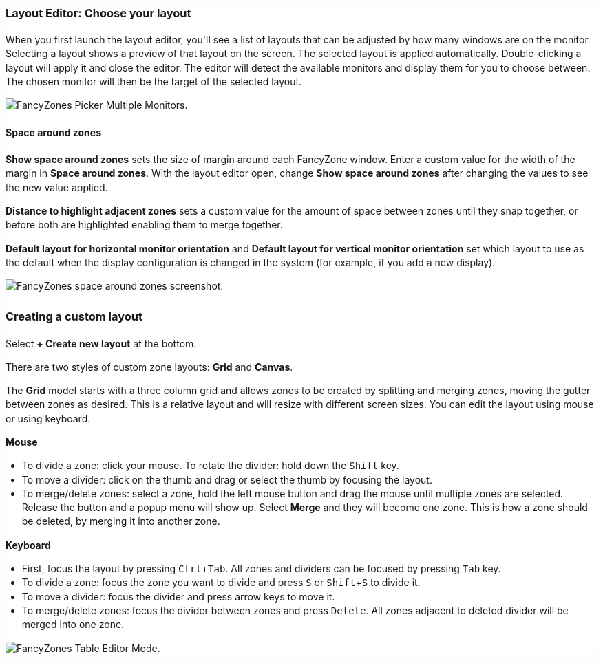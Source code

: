 ### Layout Editor: Choose your layout

When you first launch the layout editor, you'll see a list of layouts that can be adjusted by how many windows are on the monitor. Selecting a layout shows a preview of that layout on the screen. The selected layout is applied automatically. Double-clicking a layout will apply it and close the editor. The editor will detect the available monitors and display them for you to choose between. The chosen monitor will then be the target of the selected layout.



![FancyZones Picker Multiple Monitors.](../images/pt-fancyzones-multimon.png)

#### Space around zones

**Show space around zones** sets the size of margin around each FancyZone window. Enter a custom value for the width of the margin in **Space around zones**. With the layout editor open, change **Show space around zones** after changing the values to see the new value applied.

**Distance to highlight adjacent zones** sets a custom value for the amount of space between zones until they snap together, or before both are highlighted enabling them to merge together.

**Default layout for horizontal monitor orientation** and **Default layout for vertical monitor orientation** set which layout to use as the default when the display configuration is changed in the system (for example, if you add a new display).

![FancyZones space around zones screenshot.](../images/pt-fancyzones-spacearound.png)

### Creating a custom layout

Select **+ Create new layout** at the bottom.

There are two styles of custom zone layouts: **Grid** and **Canvas**.

The **Grid** model starts with a three column grid and allows zones to be created by splitting and merging zones, moving the gutter between zones as desired. This is a relative layout and will resize with different screen sizes. You can edit the layout using mouse or using keyboard.

**Mouse**

- To divide a zone: click your mouse. To rotate the divider: hold down the <kbd>Shift</kbd> key.
- To move a divider: click on the thumb and drag or select the thumb by focusing the layout.
- To merge/delete zones: select a zone, hold the left mouse button and drag the mouse until multiple zones are selected. Release the button and a popup menu will show up. Select **Merge** and they will become one zone. This is how a zone should be deleted, by merging it into another zone.

**Keyboard**

- First, focus the layout by pressing <kbd>Ctrl</kbd>+<kbd>Tab</kbd>. All zones and dividers can be focused by pressing <kbd>Tab</kbd> key.
- To divide a zone: focus the zone you want to divide and press <kbd>S</kbd> or <kbd>Shift</kbd>+<kbd>S</kbd> to divide it.
- To move a divider: focus the divider and press arrow keys to move it.
- To merge/delete zones: focus the divider between zones and press <kbd>Delete</kbd>. All zones adjacent to deleted divider will be merged into one zone.

![FancyZones Table Editor Mode.](../images/pt-fancyzones-grideditor.png)
